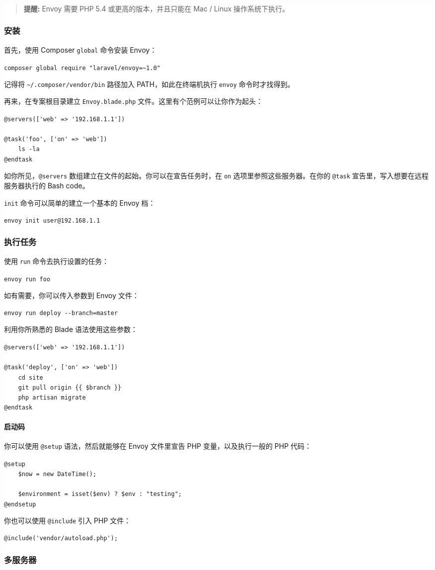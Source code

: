 > **提醒:** Envoy 需要 PHP 5.4 或更高的版本，并且只能在 Mac / Linux 操作系统下执行。

<a name="envoy-installation"></a>
### 安装

首先，使用 Composer `global` 命令安装 Envoy：

	composer global require "laravel/envoy=~1.0"

记得将 `~/.composer/vendor/bin` 路径加入 PATH，如此在终端机执行 `envoy` 命令时才找得到。

再来，在专案根目录建立 `Envoy.blade.php` 文件。这里有个范例可以让你作为起头：

	@servers(['web' => '192.168.1.1'])

	@task('foo', ['on' => 'web'])
		ls -la
	@endtask

如你所见，`@servers` 数组建立在文件的起始。你可以在宣告任务时，在 `on` 选项里参照这些服务器。在你的 `@task` 宣告里，写入想要在远程服务器执行的 Bash code。

`init` 命令可以简单的建立一个基本的 Envoy 档：

	envoy init user@192.168.1.1

<a name="envoy-running-tasks"></a>
### 执行任务

使用 `run` 命令去执行设置的任务：

	envoy run foo

如有需要，你可以传入参数到 Envoy 文件：

	envoy run deploy --branch=master

利用你所熟悉的 Blade 语法使用这些参数：

	@servers(['web' => '192.168.1.1'])

	@task('deploy', ['on' => 'web'])
		cd site
		git pull origin {{ $branch }}
		php artisan migrate
	@endtask

#### 启动码

你可以使用 ```@setup``` 语法，然后就能够在 Envoy 文件里宣告 PHP 变量，以及执行一般的 PHP 代码：

	@setup
		$now = new DateTime();

		$environment = isset($env) ? $env : "testing";
	@endsetup

你也可以使用 ```@include``` 引入 PHP 文件：

	@include('vendor/autoload.php');

<a name="envoy-multiple-servers"></a>
### 多服务器
